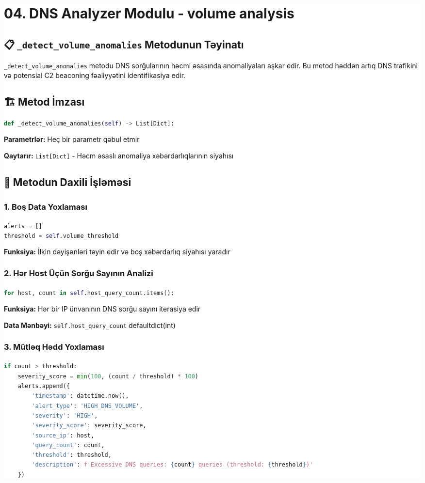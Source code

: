 # 04. DNS Analyzer Modulu - volume analysis

## 📋 `_detect_volume_anomalies` Metodunun Təyinatı

`_detect_volume_anomalies` metodu DNS sorğularının həcmi əsasında anomaliyaları aşkar edir. Bu metod həddən artıq DNS trafikini və potensial C2 beaconing fəaliyyətini identifikasiya edir.

## 🏗️ Metod İmzası

```python
def _detect_volume_anomalies(self) -> List[Dict]:
```

**Parametrlər:** Heç bir parametr qəbul etmir

**Qaytarır:** `List[Dict]` - Həcm əsaslı anomaliya xəbərdarlıqlarının siyahısı

## 🔧 Metodun Daxili İşləməsi

### 1. Boş Data Yoxlaması

```python
alerts = []
threshold = self.volume_threshold
```

**Funksiya:** İlkin dəyişənləri təyin edir və boş xəbərdarlıq siyahısı yaradır

### 2. Hər Host Üçün Sorğu Sayının Analizi

```python
for host, count in self.host_query_count.items():
```

**Funksiya:** Hər bir IP ünvanının DNS sorğu sayını iterasiya edir

**Data Mənbəyi:** `self.host_query_count` defaultdict(int)

### 3. Mütləq Hədd Yoxlaması

```python
if count > threshold:
    severity_score = min(100, (count / threshold) * 100)
    alerts.append({
        'timestamp': datetime.now(),
        'alert_type': 'HIGH_DNS_VOLUME',
        'severity': 'HIGH',
        'severity_score': severity_score,
        'source_ip': host,
        'query_count': count,
        'threshold': threshold,
        'description': f'Excessive DNS queries: {count} queries (threshold: {threshold})'
    })
```
